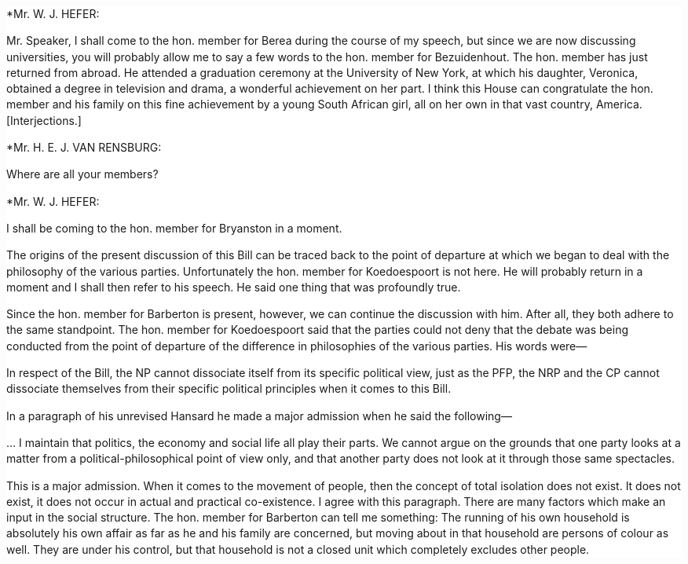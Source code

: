 <speech by="#hefer">

<from>*Mr. <person refersTo="hansard_za">W. J. HEFER</person>:</from>

<p>Mr. Speaker, I shall come to the hon. member for Berea during the course of my speech, but since we are now discussing universities, you will probably allow me to say a few words to the hon. member for Bezuidenhout. The hon. member has just returned from abroad. He attended a graduation ceremony at the University of New York, at which his daughter, Veronica, obtained a degree in television and drama, a wonderful achievement on her part. I think this House can congratulate the hon. member and his family on this fine achievement by a young South African girl, all on her own in that vast country, America. [Interjections.]</p>

</speech>

<speech by="#van_rensburg">

<from>*Mr. <person refersTo="hansard_za">H. E. J. VAN RENSBURG</person>:</from>

<p>Where are all your members?</p>

</speech>

<speech by="#hefer">

<from>*Mr. <person refersTo="hansard_za">W. J. HEFER</person>:</from>

<p>I shall be coming to the hon. member for Bryanston in a moment.</p>

<p>The origins of the present discussion of this Bill can be traced back to the point of departure at which we began to deal with the philosophy of the various parties. Unfortunately the hon. member for Koedoespoort is not here. He will probably return in a moment and I shall then refer to his speech. He said one thing that was profoundly true.</p>

<p>Since the hon. member for Barberton is present, however, we can continue the discussion with him. After all, they both adhere to the same standpoint. The hon. member for Koedoespoort said that the parties could not deny that the debate was being conducted from the point of departure of the difference in philosophies of the various parties. His words were&#x2014;</p>

<block name="quote">In respect of the Bill, the NP cannot dissociate itself from its specific political view, just as the PFP, the NRP and the <span class="col_9207-9208" refersTo="page_1110"/>CP cannot dissociate themselves from their specific political principles when it comes to this Bill.</block>

<p>In a paragraph of his unrevised Hansard he made a major admission when he said the following&#x2014;</p>

<block name="quote">&#x2026; I maintain that politics, the economy and social life all play their parts. We cannot argue on the grounds that one party looks at a matter from a political-philosophical point of view only, and that another party does not look at it through those same spectacles.</block>

<p>This is a major admission. When it comes to the movement of people, then the concept of total isolation does not exist. It does not exist, it does not occur in actual and practical co-existence. I agree with this paragraph. There are many factors which make an input in the social structure. The hon. member for Barberton can tell me something: The running of his own household is absolutely his own affair as far as he and his family are concerned, but moving about in that household are persons of colour as well. They are under his control, but that household is not a closed unit which completely excludes other people.</p>
